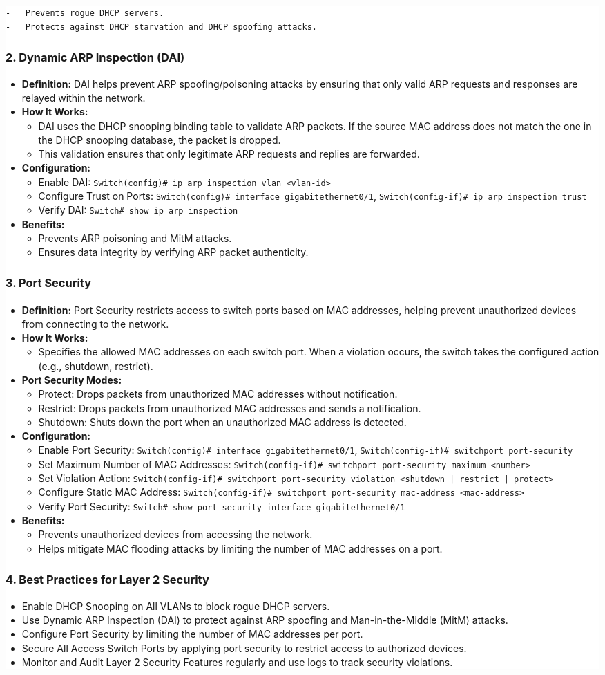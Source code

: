     -   Prevents rogue DHCP servers.
    -   Protects against DHCP starvation and DHCP spoofing attacks.

### 2\. Dynamic ARP Inspection (DAI)

-   **Definition:** DAI helps prevent ARP spoofing/poisoning attacks by ensuring that only valid ARP requests and responses are relayed within the network.
-   **How It Works:**
    -   DAI uses the DHCP snooping binding table to validate ARP packets. If the source MAC address does not match the one in the DHCP snooping database, the packet is dropped.
    -   This validation ensures that only legitimate ARP requests and replies are forwarded.
-   **Configuration:**
    -   Enable DAI: `Switch(config)# ip arp inspection vlan <vlan-id>`
    -   Configure Trust on Ports: `Switch(config)# interface gigabitethernet0/1`, `Switch(config-if)# ip arp inspection trust`
    -   Verify DAI: `Switch# show ip arp inspection`
-   **Benefits:**
    -   Prevents ARP poisoning and MitM attacks.
    -   Ensures data integrity by verifying ARP packet authenticity.

### 3\. Port Security

-   **Definition:** Port Security restricts access to switch ports based on MAC addresses, helping prevent unauthorized devices from connecting to the network.
-   **How It Works:**
    -   Specifies the allowed MAC addresses on each switch port. When a violation occurs, the switch takes the configured action (e.g., shutdown, restrict).
-   **Port Security Modes:**
    -   Protect: Drops packets from unauthorized MAC addresses without notification.
    -   Restrict: Drops packets from unauthorized MAC addresses and sends a notification.
    -   Shutdown: Shuts down the port when an unauthorized MAC address is detected.
-   **Configuration:**
    -   Enable Port Security: `Switch(config)# interface gigabitethernet0/1`, `Switch(config-if)# switchport port-security`
    -   Set Maximum Number of MAC Addresses: `Switch(config-if)# switchport port-security maximum <number>`
    -   Set Violation Action: `Switch(config-if)# switchport port-security violation <shutdown | restrict | protect>`
    -   Configure Static MAC Address: `Switch(config-if)# switchport port-security mac-address <mac-address>`
    -   Verify Port Security: `Switch# show port-security interface gigabitethernet0/1`
-   **Benefits:**
    -   Prevents unauthorized devices from accessing the network.
    -   Helps mitigate MAC flooding attacks by limiting the number of MAC addresses on a port.

### 4\. Best Practices for Layer 2 Security

-   Enable DHCP Snooping on All VLANs to block rogue DHCP servers.
-   Use Dynamic ARP Inspection (DAI) to protect against ARP spoofing and Man-in-the-Middle (MitM) attacks.
-   Configure Port Security by limiting the number of MAC addresses per port.
-   Secure All Access Switch Ports by applying port security to restrict access to authorized devices.
-   Monitor and Audit Layer 2 Security Features regularly and use logs to track security violations.
